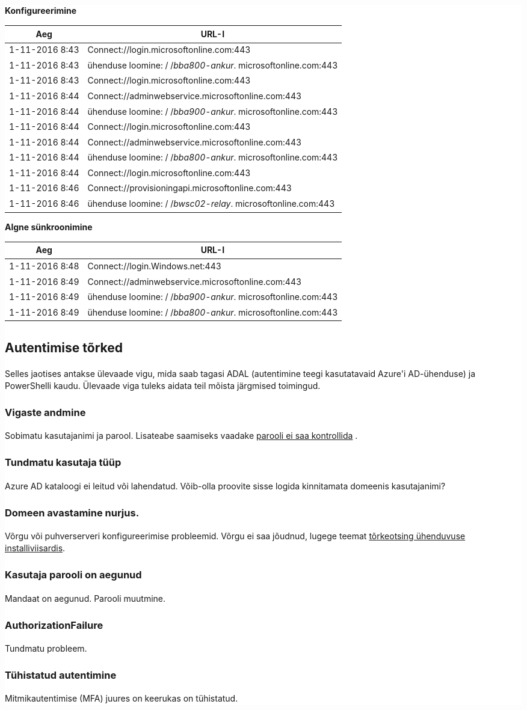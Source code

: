 **Konfigureerimine**

Aeg | URL-I
--- | ---
1-11-2016 8:43 | Connect://login.microsoftonline.com:443
1-11-2016 8:43 | ühenduse loomine: / /*bba800-ankur*. microsoftonline.com:443
1-11-2016 8:43 | Connect://login.microsoftonline.com:443
1-11-2016 8:44 | Connect://adminwebservice.microsoftonline.com:443
1-11-2016 8:44 | ühenduse loomine: / /*bba900-ankur*. microsoftonline.com:443
1-11-2016 8:44 | Connect://login.microsoftonline.com:443
1-11-2016 8:44 | Connect://adminwebservice.microsoftonline.com:443
1-11-2016 8:44 | ühenduse loomine: / /*bba800-ankur*. microsoftonline.com:443
1-11-2016 8:44 | Connect://login.microsoftonline.com:443
1-11-2016 8:46 | Connect://provisioningapi.microsoftonline.com:443
1-11-2016 8:46 | ühenduse loomine: / /*bwsc02-relay*. microsoftonline.com:443

**Algne sünkroonimine**

Aeg | URL-I
--- | ---
1-11-2016 8:48 | Connect://login.Windows.net:443
1-11-2016 8:49 | Connect://adminwebservice.microsoftonline.com:443
1-11-2016 8:49 | ühenduse loomine: / /*bba900-ankur*. microsoftonline.com:443
1-11-2016 8:49 | ühenduse loomine: / /*bba800-ankur*. microsoftonline.com:443

## <a name="authentication-errors"></a>Autentimise tõrked
Selles jaotises antakse ülevaade vigu, mida saab tagasi ADAL (autentimine teegi kasutatavaid Azure'i AD-ühenduse) ja PowerShelli kaudu. Ülevaade viga tuleks aidata teil mõista järgmised toimingud.

### <a name="invalid-grant"></a>Vigaste andmine
Sobimatu kasutajanimi ja parool. Lisateabe saamiseks vaadake [parooli ei saa kontrollida](#the-password-cannot-be-verified) .

### <a name="unknown-user-type"></a>Tundmatu kasutaja tüüp
Azure AD kataloogi ei leitud või lahendatud. Võib-olla proovite sisse logida kinnitamata domeenis kasutajanimi?

### <a name="user-realm-discovery-failed"></a>Domeen avastamine nurjus.
Võrgu või puhverserveri konfigureerimise probleemid. Võrgu ei saa jõudnud, lugege teemat [tõrkeotsing ühenduvuse installiviisardis](#troubleshoot-connectivity-issues-in-the-installation-wizard).

### <a name="user-password-expired"></a>Kasutaja parooli on aegunud
Mandaat on aegunud. Parooli muutmine.

### <a name="authorizationfailure"></a>AuthorizationFailure
Tundmatu probleem.

### <a name="authentication-cancelled"></a>Tühistatud autentimine
Mitmikautentimise (MFA) juures on keerukas on tühistatud.

